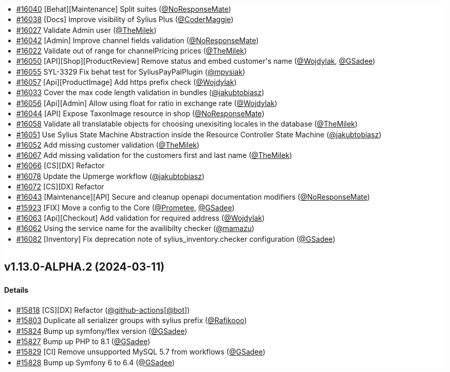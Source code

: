 - [#16040](https://github.com/Sylius/Sylius/issues/16040) [Behat][Maintenance] Split suites ([@NoResponseMate](https://github.com/NoResponseMate))
- [#16038](https://github.com/Sylius/Sylius/issues/16038) [Docs] Improve visibility of Sylius Plus ([@CoderMaggie](https://github.com/CoderMaggie))
- [#16027](https://github.com/Sylius/Sylius/issues/16027) Validate Admin user ([@TheMilek](https://github.com/TheMilek))
- [#16042](https://github.com/Sylius/Sylius/issues/16042) [Admin] Improve channel fields validation ([@NoResponseMate](https://github.com/NoResponseMate))
- [#16022](https://github.com/Sylius/Sylius/issues/16022) Validate out of range for channelPricing prices ([@TheMilek](https://github.com/TheMilek))
- [#16050](https://github.com/Sylius/Sylius/issues/16050) [API][Shop][ProductReview] Remove status and embed customer's name ([@Wojdylak](https://github.com/Wojdylak), [@GSadee](https://github.com/GSadee))
- [#16055](https://github.com/Sylius/Sylius/issues/16055) SYL-3329 Fix behat test for SyliusPayPalPlugin ([@mpysiak](https://github.com/mpysiak))
- [#16057](https://github.com/Sylius/Sylius/issues/16057) [Api][ProductImage] Add https prefix check ([@Wojdylak](https://github.com/Wojdylak))
- [#16033](https://github.com/Sylius/Sylius/issues/16033) Cover the max code length validation in bundles ([@jakubtobiasz](https://github.com/jakubtobiasz))
- [#16056](https://github.com/Sylius/Sylius/issues/16056) [Api][Admin] Allow using float for ratio in exchange rate ([@Wojdylak](https://github.com/Wojdylak))
- [#16044](https://github.com/Sylius/Sylius/issues/16044) [API] Expose TaxonImage resource in shop ([@NoResponseMate](https://github.com/NoResponseMate))
- [#16058](https://github.com/Sylius/Sylius/issues/16058) Validate all translatable objects for choosing unexisiting locales in the database ([@TheMilek](https://github.com/TheMilek))
- [#16051](https://github.com/Sylius/Sylius/issues/16051) Use Sylius State Machine Abstraction inside the Resource Controller State Machine ([@jakubtobiasz](https://github.com/jakubtobiasz))
- [#16052](https://github.com/Sylius/Sylius/issues/16052) Add missing customer validation  ([@TheMilek](https://github.com/TheMilek))
- [#16067](https://github.com/Sylius/Sylius/issues/16067) Add missing validation for the customers first and last name ([@TheMilek](https://github.com/TheMilek))
- [#16066](https://github.com/Sylius/Sylius/issues/16066) [CS][DX] Refactor
- [#16078](https://github.com/Sylius/Sylius/issues/16078) Update the Upmerge workflow ([@jakubtobiasz](https://github.com/jakubtobiasz))
- [#16072](https://github.com/Sylius/Sylius/issues/16072) [CS][DX] Refactor
- [#16043](https://github.com/Sylius/Sylius/issues/16043) [Maintenance][API] Secure and cleanup openapi documentation modifiers ([@NoResponseMate](https://github.com/NoResponseMate))
- [#15923](https://github.com/Sylius/Sylius/issues/15923) [FIX] Move a config to the Core  ([@Prometee](https://github.com/Prometee), [@GSadee](https://github.com/GSadee))
- [#16063](https://github.com/Sylius/Sylius/issues/16063) [Api][Checkout] Add validation for required address ([@Wojdylak](https://github.com/Wojdylak))
- [#16062](https://github.com/Sylius/Sylius/issues/16062) Using the service name for the availibilty checker ([@mamazu](https://github.com/mamazu))
- [#16082](https://github.com/Sylius/Sylius/issues/16082) [Inventory] Fix deprecation note of sylius_inventory.checker configuration ([@GSadee](https://github.com/GSadee))

## v1.13.0-ALPHA.2 (2024-03-11)

#### Details

- [#15818](https://github.com/Sylius/Sylius/issues/15818) [CS][DX] Refactor ([@github-actions](https://github.com/github-actions)[[@bot](https://github.com/bot)])
- [#15803](https://github.com/Sylius/Sylius/issues/15803) Duplicate all serializer groups with sylius prefix ([@Rafikooo](https://github.com/Rafikooo))
- [#15824](https://github.com/Sylius/Sylius/issues/15824) Bump up symfony/flex version ([@GSadee](https://github.com/GSadee))
- [#15827](https://github.com/Sylius/Sylius/issues/15827) Bump up PHP to 8.1 ([@GSadee](https://github.com/GSadee))
- [#15829](https://github.com/Sylius/Sylius/issues/15829) [CI] Remove unsupported MySQL 5.7 from workflows ([@GSadee](https://github.com/GSadee))
- [#15828](https://github.com/Sylius/Sylius/issues/15828) Bump up Symfony 6 to 6.4 ([@GSadee](https://github.com/GSadee))